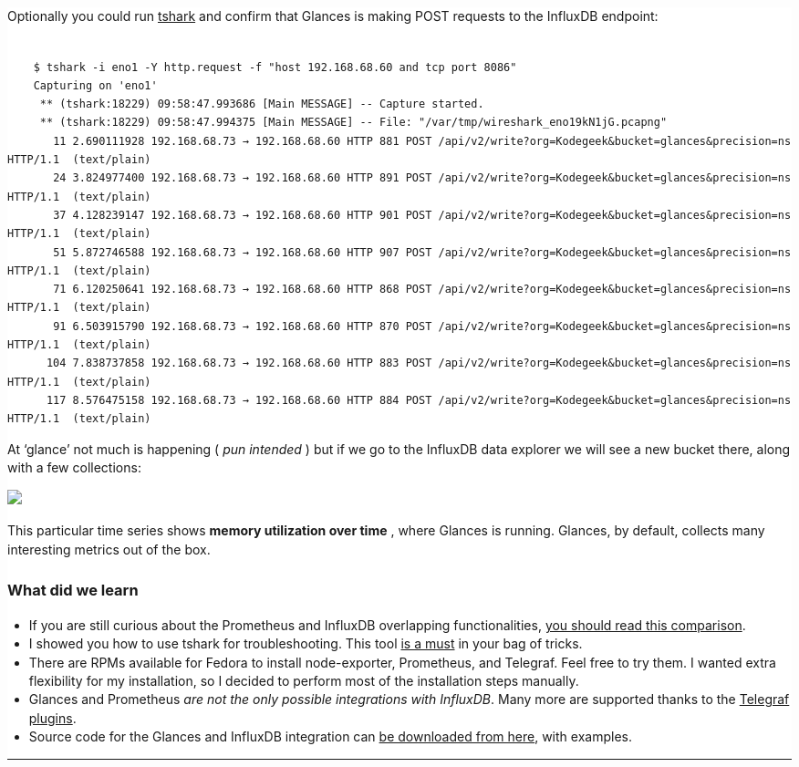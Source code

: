Optionally you could run [tshark][19] and confirm that Glances is making POST requests to the InfluxDB endpoint:

```

    $ tshark -i eno1 -Y http.request -f "host 192.168.68.60 and tcp port 8086"
    Capturing on 'eno1'
     ** (tshark:18229) 09:58:47.993686 [Main MESSAGE] -- Capture started.
     ** (tshark:18229) 09:58:47.994375 [Main MESSAGE] -- File: "/var/tmp/wireshark_eno19kN1jG.pcapng"
       11 2.690111928 192.168.68.73 → 192.168.68.60 HTTP 881 POST /api/v2/write?org=Kodegeek&bucket=glances&precision=ns HTTP/1.1  (text/plain)
       24 3.824977400 192.168.68.73 → 192.168.68.60 HTTP 891 POST /api/v2/write?org=Kodegeek&bucket=glances&precision=ns HTTP/1.1  (text/plain)
       37 4.128239147 192.168.68.73 → 192.168.68.60 HTTP 901 POST /api/v2/write?org=Kodegeek&bucket=glances&precision=ns HTTP/1.1  (text/plain)
       51 5.872746588 192.168.68.73 → 192.168.68.60 HTTP 907 POST /api/v2/write?org=Kodegeek&bucket=glances&precision=ns HTTP/1.1  (text/plain)
       71 6.120250641 192.168.68.73 → 192.168.68.60 HTTP 868 POST /api/v2/write?org=Kodegeek&bucket=glances&precision=ns HTTP/1.1  (text/plain)
       91 6.503915790 192.168.68.73 → 192.168.68.60 HTTP 870 POST /api/v2/write?org=Kodegeek&bucket=glances&precision=ns HTTP/1.1  (text/plain)
      104 7.838737858 192.168.68.73 → 192.168.68.60 HTTP 883 POST /api/v2/write?org=Kodegeek&bucket=glances&precision=ns HTTP/1.1  (text/plain)
      117 8.576475158 192.168.68.73 → 192.168.68.60 HTTP 884 POST /api/v2/write?org=Kodegeek&bucket=glances&precision=ns HTTP/1.1  (text/plain)

```

At ‘glance’ not much is happening ( _pun intended_ ) but if we go to the InfluxDB data explorer we will see a new bucket there, along with a few collections:

![][20]

This particular time series shows **memory utilization over time** , where Glances is running. Glances, by default, collects many interesting metrics out of the box.

### What did we learn

  * If you are still curious about the Prometheus and InfluxDB overlapping functionalities, [you should read this comparison][21].
  * I showed you how to use tshark for troubleshooting. This tool [is a must][22] in your bag of tricks.
  * There are RPMs available for Fedora to install node-exporter, Prometheus, and Telegraf. Feel free to try them. I wanted extra flexibility for my installation, so I decided to perform most of the installation steps manually.
  * Glances and Prometheus _are not the only possible integrations with InfluxDB_. Many more are supported thanks to the [Telegraf plugins][23].
  * Source code for the Glances and InfluxDB integration can [be downloaded from here][24], with examples.



--------------------------------------------------------------------------------


[#]: subject: "Monitoring Linux Systems With InfluxDB"
[#]: via: "https://fedoramagazine.org/monitoring-linux-systems-with-influxdb/"
[#]: author: "Jose Nunez https://fedoramagazine.org/author/josevnz/"
[#]: collector: "lujun9972/lctt-scripts-1700446145"
[#]: translator: " "
[#]: reviewer: " "
[#]: publisher: " "
[#]: url: " "
[a]: https://fedoramagazine.org/author/josevnz/
[b]: https://github.com/lujun9972
[1]: https://fedoramagazine.org/wp-content/uploads/2023/12/monitoring_with_influxdb-816x345.jpg
[2]: https://unsplash.com/@mangofantasy?utm_content=creditCopyText&utm_medium=referral&utm_source=unsplash
[3]: https://unsplash.com/photos/a-black-and-white-photo-of-a-cell-phone-hbx3YNDMGGA?utm_content=creditCopyText&utm_medium=referral&utm_source=unsplash
[4]: https://podman.io/
[5]: https://www.redhat.com/sysadmin/python-scripting-intro
[6]: https://hub.docker.com/_/influxdb
[7]: https://www.redhat.com/en/topics/linux/what-is-selinux?intcmp=701f20000012ngPAAQ
[8]: https://www.influxdata.com/integration/prometheus-monitoring-tool/
[9]: https://prometheus.io/docs/guides/node-exporter/
[10]: http://dmaf5:9090/
[11]: https://fedoramagazine.org/wp-content/uploads/2023/12/prometheus-localhost-1024x414.png
[12]: https://www.influxdata.com/blog/prometheus-remote-write-support-with-influxdb-2-0/
[13]: https://github.com/influxdata/telegraf/blob/master/scripts/telegraf.service
[14]: https://docs.influxdata.com/influxdb/cloud/write-data/developer-tools/scrape-prometheus-metrics/
[15]: https://fedoramagazine.org/wp-content/uploads/2023/12/prometheus-telegraf-influxdb-1024x464.png
[16]: https://nicolargo.github.io/glances/
[17]: https://fedoramagazine.org/wp-content/uploads/2023/12/glances-snapshot-1024x549.png
[18]: https://pypi.org/project/influxdb/
[19]: https://tshark.dev/analyze/packet_hunting/packet_hunting/
[20]: https://fedoramagazine.org/wp-content/uploads/2023/12/influxdb-glances-capture-1024x414.png
[21]: https://prometheus.io/docs/introduction/comparison/
[22]: https://tshark.dev/
[23]: https://docs.influxdata.com/telegraf/v1/plugins/
[24]: https://github.com/josevnz/GlancesAndInfluxDB